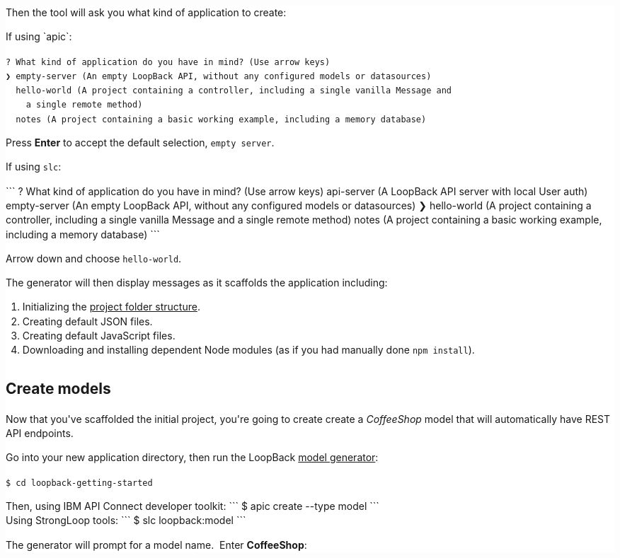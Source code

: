 Then the tool will ask you what kind of application to create:

<div id="lb3apic" class="sl-hidden" markdown="1">
If using `apic`:

```
? What kind of application do you have in mind? (Use arrow keys)
❯ empty-server (An empty LoopBack API, without any configured models or datasources)
  hello-world (A project containing a controller, including a single vanilla Message and
    a single remote method)
  notes (A project containing a basic working example, including a memory database)
```

Press **Enter** to accept the default selection, `empty server`.

If using `slc`:
</div>
```
? What kind of application do you have in mind? (Use arrow keys)
  api-server (A LoopBack API server with local User auth)
  empty-server (An empty LoopBack API, without any configured models or datasources)
❯ hello-world (A project containing a controller, including a single vanilla Message and
    a single remote method)
  notes (A project containing a basic working example, including a memory database)
```

Arrow down and choose `hello-world`.

The generator will then display messages as it scaffolds the application including:

1.  Initializing the [project folder structure](Project-layout-reference).
2.  Creating default JSON files.
3.  Creating default JavaScript files.
4.  Downloading and installing dependent Node modules (as if you had manually done `npm install`).

## Create models

Now that you've scaffolded the initial project, you're going to create create a _CoffeeShop_ model that will automatically have REST API endpoints.

Go into your new application directory, then run the LoopBack [model generator](Model-generator):

```
$ cd loopback-getting-started
```

<div id="lb3apic" class="sl-hidden" markdown="1">
Then, using IBM API Connect developer toolkit:
```
$ apic create --type model
```
</div>
Using StrongLoop tools:
```
$ slc loopback:model
```

The generator will prompt for a model name.  Enter **CoffeeShop**:
